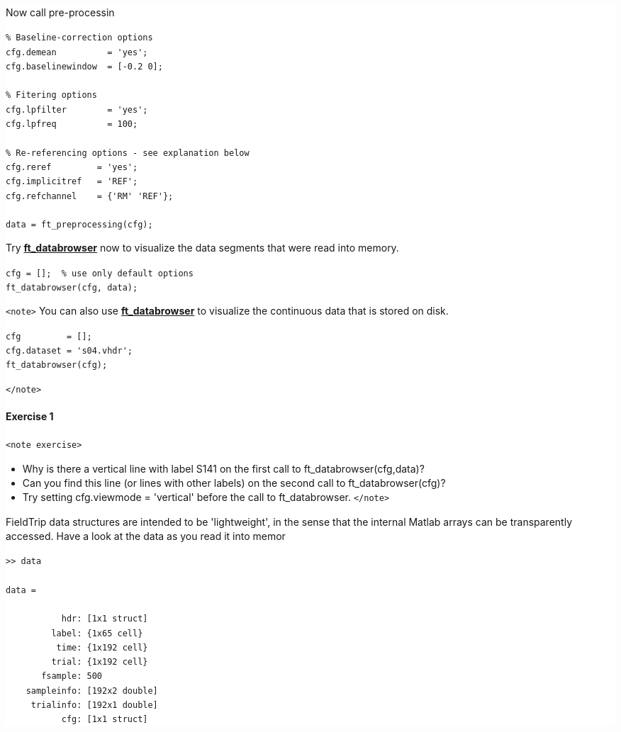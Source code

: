 Now call pre-processin

	
	% Baseline-correction options
	cfg.demean          = 'yes';
	cfg.baselinewindow  = [-0.2 0];
	
	% Fitering options
	cfg.lpfilter        = 'yes';
	cfg.lpfreq          = 100;
	
	% Re-referencing options - see explanation below
	cfg.reref         = 'yes';
	cfg.implicitref   = 'REF';
	cfg.refchannel    = {'RM' 'REF'};
	
	data = ft_preprocessing(cfg);


Try **[ft_databrowser](/reference/ft_databrowser)** now to visualize the data segments that were read into memory.

	
	cfg = [];  % use only default options                 
	ft_databrowser(cfg, data);


`<note>`
You can also use **[ft_databrowser](/reference/ft_databrowser)** to visualize the continuous data that is stored on disk.

	
	cfg         = [];
	cfg.dataset = 's04.vhdr'; 
	ft_databrowser(cfg);

`</note>`

#### Exercise 1

`<note exercise>`

   * Why is there a vertical line with label S141 on the first call to ft_databrowser(cfg,data)?
   * Can you find this line (or lines with other labels) on the second call to ft_databrowser(cfg)?
   * Try setting cfg.viewmode = 'vertical' before the call to ft_databrowser.
`</note>`

FieldTrip data structures are intended to be 'lightweight', in the sense that the internal Matlab arrays can be transparently accessed. Have a look at the data as you read it into memor

	
	>> data
	
	data = 
	
	           hdr: [1x1 struct]
	         label: {1x65 cell}
	          time: {1x192 cell}
	         trial: {1x192 cell}
	       fsample: 500
	    sampleinfo: [192x2 double]
	     trialinfo: [192x1 double]
	           cfg: [1x1 struct]
